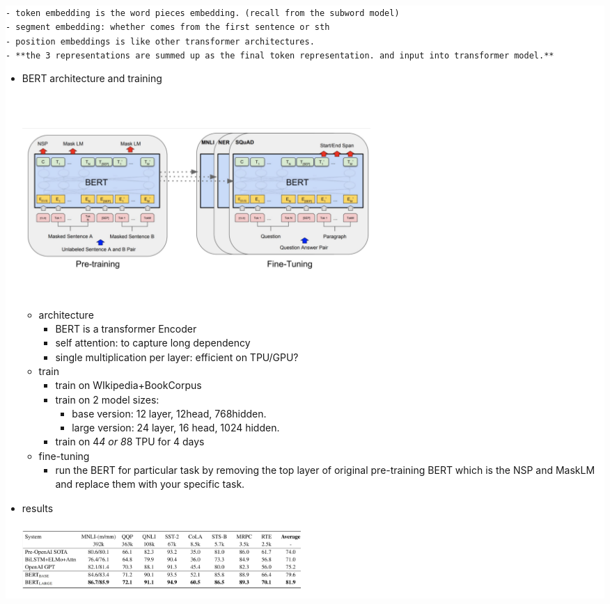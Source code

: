     - token embedding is the word pieces embedding. (recall from the subword model)
    - segment embedding: whether comes from the first sentence or sth
    - position embeddings is like other transformer architectures.
    - **the 3 representations are summed up as the final token representation. and input into transformer model.**
- BERT architecture and training

    <img src="pics_lecture13/Untitled 13.png" width = "500" height = "300" alt="d" vertical-align=center />

    - architecture
        - BERT is a transformer Encoder
        - self attention: to capture long dependency
        - single multiplication per layer: efficient on TPU/GPU?
    - train
        - train on WIkipedia+BookCorpus
        - train on 2 model sizes:
            - base version: 12 layer, 12head, 768hidden.
            - large version: 24 layer, 16 head, 1024 hidden.
        - train on 4*4 or 8*8 TPU for 4 days
    - fine-tuning
        - run the BERT for particular task by removing the top layer of original pre-training BERT which is the NSP and MaskLM and replace them with your specific task.
- results

    <img src="pics_lecture13/Untitled 14.png" width = "400" height = "100" alt="d" vertical-align=center />
